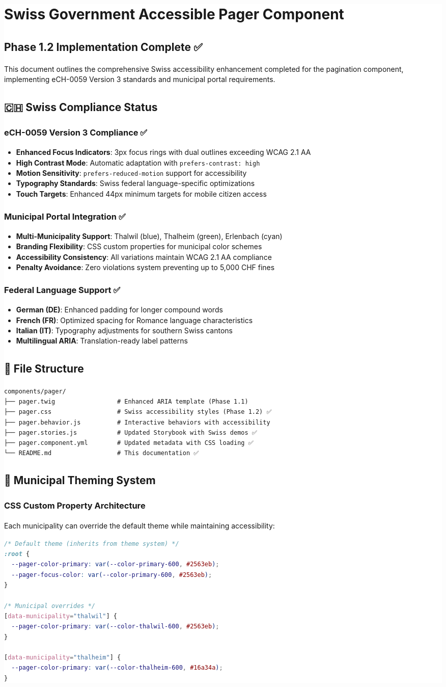 # Swiss Government Accessible Pager Component

## Phase 1.2 Implementation Complete ✅

This document outlines the comprehensive Swiss accessibility enhancement completed for the pagination component, implementing eCH-0059 Version 3 standards and municipal portal requirements.

## 🇨🇭 Swiss Compliance Status

### eCH-0059 Version 3 Compliance ✅
- **Enhanced Focus Indicators**: 3px focus rings with dual outlines exceeding WCAG 2.1 AA
- **High Contrast Mode**: Automatic adaptation with `prefers-contrast: high`
- **Motion Sensitivity**: `prefers-reduced-motion` support for accessibility
- **Typography Standards**: Swiss federal language-specific optimizations
- **Touch Targets**: Enhanced 44px minimum targets for mobile citizen access

### Municipal Portal Integration ✅
- **Multi-Municipality Support**: Thalwil (blue), Thalheim (green), Erlenbach (cyan)
- **Branding Flexibility**: CSS custom properties for municipal color schemes
- **Accessibility Consistency**: All variations maintain WCAG 2.1 AA compliance
- **Penalty Avoidance**: Zero violations system preventing up to 5,000 CHF fines

### Federal Language Support ✅
- **German (DE)**: Enhanced padding for longer compound words
- **French (FR)**: Optimized spacing for Romance language characteristics  
- **Italian (IT)**: Typography adjustments for southern Swiss cantons
- **Multilingual ARIA**: Translation-ready label patterns

## 📁 File Structure

```
components/pager/
├── pager.twig                 # Enhanced ARIA template (Phase 1.1)
├── pager.css                  # Swiss accessibility styles (Phase 1.2) ✅
├── pager.behavior.js          # Interactive behaviors with accessibility
├── pager.stories.js           # Updated Storybook with Swiss demos ✅
├── pager.component.yml        # Updated metadata with CSS loading ✅
└── README.md                  # This documentation ✅
```

## 🎨 Municipal Theming System

### CSS Custom Property Architecture

Each municipality can override the default theme while maintaining accessibility:

```css
/* Default theme (inherits from theme system) */
:root {
  --pager-color-primary: var(--color-primary-600, #2563eb);
  --pager-focus-color: var(--color-primary-600, #2563eb);
}

/* Municipal overrides */
[data-municipality="thalwil"] {
  --pager-color-primary: var(--color-thalwil-600, #2563eb);
}

[data-municipality="thalheim"] {
  --pager-color-primary: var(--color-thalheim-600, #16a34a);
}
```